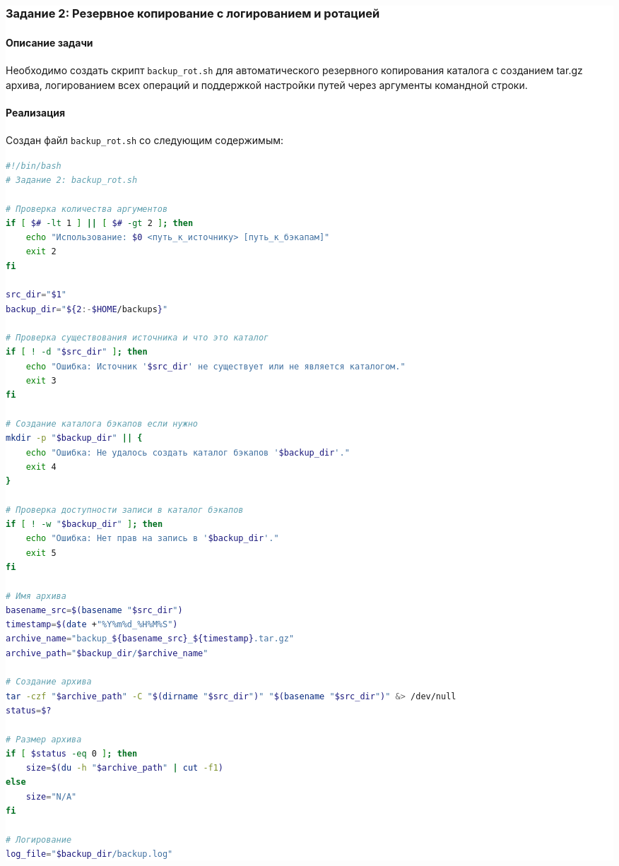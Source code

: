### Задание 2: Резервное копирование с логированием и ротацией

#### Описание задачи

Необходимо создать скрипт `backup_rot.sh` для автоматического резервного копирования каталога с созданием tar.gz архива, логированием всех операций и поддержкой настройки путей через аргументы командной строки.

#### Реализация

Создан файл `backup_rot.sh` со следующим содержимым:

```bash
#!/bin/bash
# Задание 2: backup_rot.sh

# Проверка количества аргументов
if [ $# -lt 1 ] || [ $# -gt 2 ]; then
    echo "Использование: $0 <путь_к_источнику> [путь_к_бэкапам]"
    exit 2
fi

src_dir="$1"
backup_dir="${2:-$HOME/backups}"

# Проверка существования источника и что это каталог
if [ ! -d "$src_dir" ]; then
    echo "Ошибка: Источник '$src_dir' не существует или не является каталогом."
    exit 3
fi

# Создание каталога бэкапов если нужно
mkdir -p "$backup_dir" || {
    echo "Ошибка: Не удалось создать каталог бэкапов '$backup_dir'."
    exit 4
}

# Проверка доступности записи в каталог бэкапов
if [ ! -w "$backup_dir" ]; then
    echo "Ошибка: Нет прав на запись в '$backup_dir'."
    exit 5
fi

# Имя архива
basename_src=$(basename "$src_dir")
timestamp=$(date +"%Y%m%d_%H%M%S")
archive_name="backup_${basename_src}_${timestamp}.tar.gz"
archive_path="$backup_dir/$archive_name"

# Создание архива
tar -czf "$archive_path" -C "$(dirname "$src_dir")" "$(basename "$src_dir")" &> /dev/null
status=$?

# Размер архива
if [ $status -eq 0 ]; then
    size=$(du -h "$archive_path" | cut -f1)
else
    size="N/A"
fi

# Логирование
log_file="$backup_dir/backup.log"
```